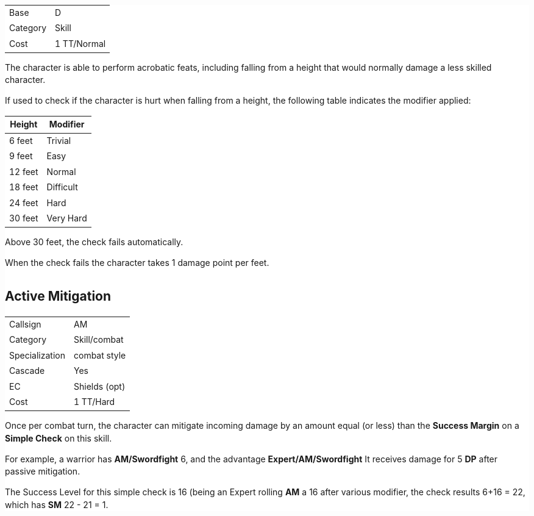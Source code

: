 |  |  |
|------|---|
| Base | D |
| Category | Skill |
| Cost | 1 TT/Normal |

The character is able to perform acrobatic feats, including falling from a
height that would normally damage a less skilled character.

If used to check if the character is hurt when falling from a height, the
following table indicates the modifier applied:

| Height                               | Modifier                             |
|--------------------------------------|--------------------------------------|
| 6 feet                               | Trivial                              |
| 9 feet                               | Easy                                 |
| 12 feet                              | Normal                               |
| 18 feet                              | Difficult                            |
| 24 feet                              | Hard                                 |
| 30 feet                              | Very Hard                            |

Above 30 feet, the check fails automatically. 

When the check fails the character takes 1 damage point per feet.

## Active Mitigation 

|  |  |
|----------|----|
| Callsign | AM |
| Category | Skill/combat |
| Specialization | combat style |
| Cascade | Yes |
| EC | Shields (opt) |
| Cost | 1 TT/Hard |

Once per combat turn, the character can mitigate incoming damage
by an amount equal (or less) than the **Success Margin** on a **Simple Check** on
this skill.

For example, a warrior has **AM/Swordfight** 6, and the advantage **Expert/AM/Swordfight** 
It receives damage for 5 **DP** after passive mitigation.

The Success Level for this simple check is 16 (being an Expert rolling **AM** a 16 after various
modifier, the check results 6+16 = 22, which has **SM** 22 - 21 = 1.

